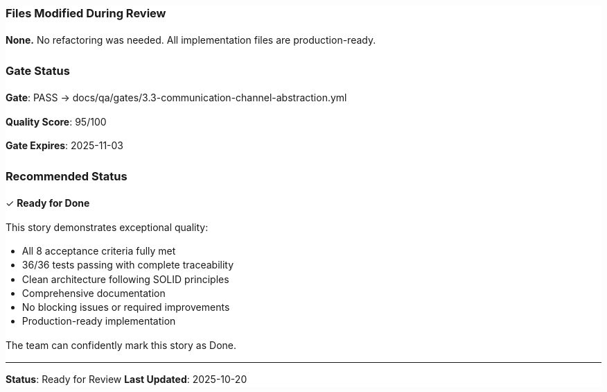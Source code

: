 ### Files Modified During Review

**None.** No refactoring was needed. All implementation files are production-ready.

### Gate Status

**Gate**: PASS → docs/qa/gates/3.3-communication-channel-abstraction.yml

**Quality Score**: 95/100

**Gate Expires**: 2025-11-03

### Recommended Status

✓ **Ready for Done**

This story demonstrates exceptional quality:
- All 8 acceptance criteria fully met
- 36/36 tests passing with complete traceability
- Clean architecture following SOLID principles
- Comprehensive documentation
- No blocking issues or required improvements
- Production-ready implementation

The team can confidently mark this story as Done.

---

**Status**: Ready for Review
**Last Updated**: 2025-10-20

